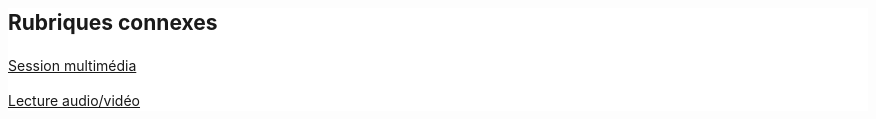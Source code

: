 

## <a name="related-topics"></a>Rubriques connexes

<dl> <dt>

[Session multimédia](media-session.md)
</dt> <dt>

[Lecture audio/vidéo](audio-video-playback.md)
</dt> </dl>

 

 



